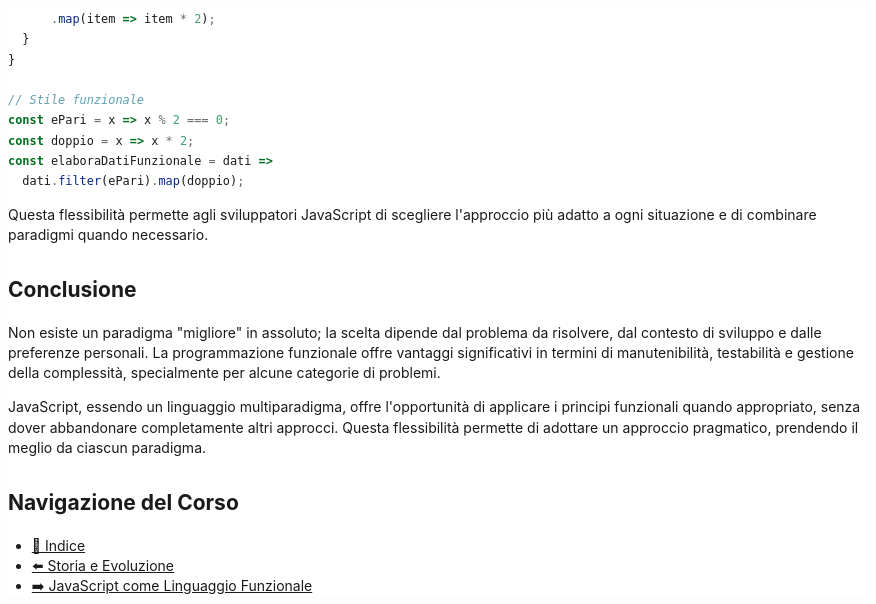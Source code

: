 ```javascript
      .map(item => item * 2);
  }
}

// Stile funzionale
const ePari = x => x % 2 === 0;
const doppio = x => x * 2;
const elaboraDatiFunzionale = dati => 
  dati.filter(ePari).map(doppio);
```

Questa flessibilità permette agli sviluppatori JavaScript di scegliere l'approccio più adatto a ogni situazione e di combinare paradigmi quando necessario.

## Conclusione

Non esiste un paradigma "migliore" in assoluto; la scelta dipende dal problema da risolvere, dal contesto di sviluppo e dalle preferenze personali. La programmazione funzionale offre vantaggi significativi in termini di manutenibilità, testabilità e gestione della complessità, specialmente per alcune categorie di problemi.

JavaScript, essendo un linguaggio multiparadigma, offre l'opportunità di applicare i principi funzionali quando appropriato, senza dover abbandonare completamente altri approcci. Questa flessibilità permette di adottare un approccio pragmatico, prendendo il meglio da ciascun paradigma.

## Navigazione del Corso
- [📑 Indice](../../README.md)
- [⬅️ Storia e Evoluzione](./02-StoriaEvoluzione.md)
- [➡️ JavaScript come Linguaggio Funzionale](./04-JavaScriptLinguaggioFunzionale.md)
